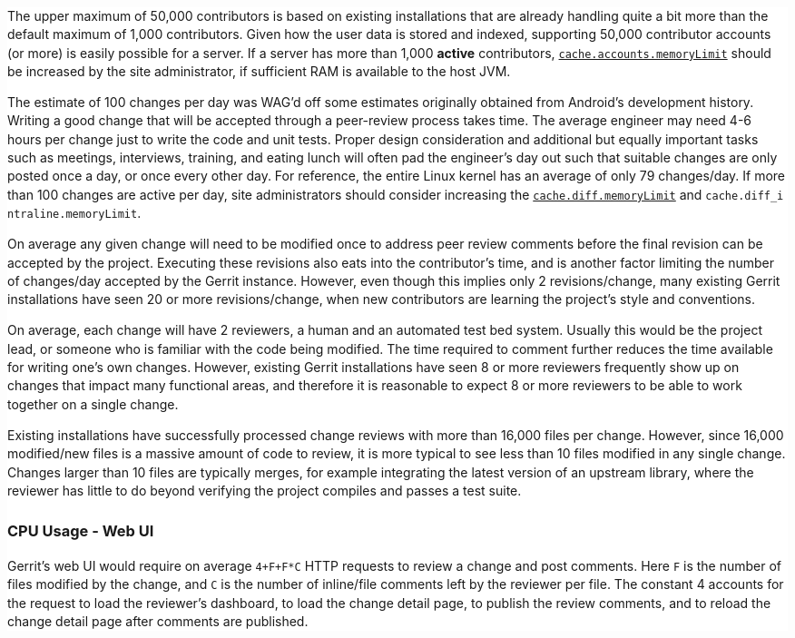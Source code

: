 The upper maximum of 50,000 contributors is based on existing
installations that are already handling quite a bit more than the
default maximum of 1,000 contributors. Given how the user data is stored
and indexed, supporting 50,000 contributor accounts (or more) is easily
possible for a server. If a server has more than 1,000 **active**
contributors,
[`cache.accounts.memoryLimit`](config-gerrit.html#cache.name.memoryLimit)
should be increased by the site administrator, if sufficient RAM is
available to the host JVM.

The estimate of 100 changes per day was WAG’d off some estimates
originally obtained from Android’s development history. Writing a good
change that will be accepted through a peer-review process takes time.
The average engineer may need 4-6 hours per change just to write the
code and unit tests. Proper design consideration and additional but
equally important tasks such as meetings, interviews, training, and
eating lunch will often pad the engineer’s day out such that suitable
changes are only posted once a day, or once every other day. For
reference, the entire Linux kernel has an average of only 79
changes/day. If more than 100 changes are active per day, site
administrators should consider increasing the
[`cache.diff.memoryLimit`](config-gerrit.html#cache.name.memoryLimit)
and `cache.diff_intraline.memoryLimit`.

On average any given change will need to be modified once to address
peer review comments before the final revision can be accepted by the
project. Executing these revisions also eats into the contributor’s
time, and is another factor limiting the number of changes/day accepted
by the Gerrit instance. However, even though this implies only 2
revisions/change, many existing Gerrit installations have seen 20 or
more revisions/change, when new contributors are learning the project’s
style and conventions.

On average, each change will have 2 reviewers, a human and an automated
test bed system. Usually this would be the project lead, or someone who
is familiar with the code being modified. The time required to comment
further reduces the time available for writing one’s own changes.
However, existing Gerrit installations have seen 8 or more reviewers
frequently show up on changes that impact many functional areas, and
therefore it is reasonable to expect 8 or more reviewers to be able to
work together on a single change.

Existing installations have successfully processed change reviews with
more than 16,000 files per change. However, since 16,000 modified/new
files is a massive amount of code to review, it is more typical to see
less than 10 files modified in any single change. Changes larger than 10
files are typically merges, for example integrating the latest version
of an upstream library, where the reviewer has little to do beyond
verifying the project compiles and passes a test suite.

### CPU Usage - Web UI

Gerrit’s web UI would require on average `4+F+F*C` HTTP requests to
review a change and post comments. Here `F` is the number of files
modified by the change, and `C` is the number of inline/file comments
left by the reviewer per file. The constant 4 accounts for the request
to load the reviewer’s dashboard, to load the change detail page, to
publish the review comments, and to reload the change detail page after
comments are published.
